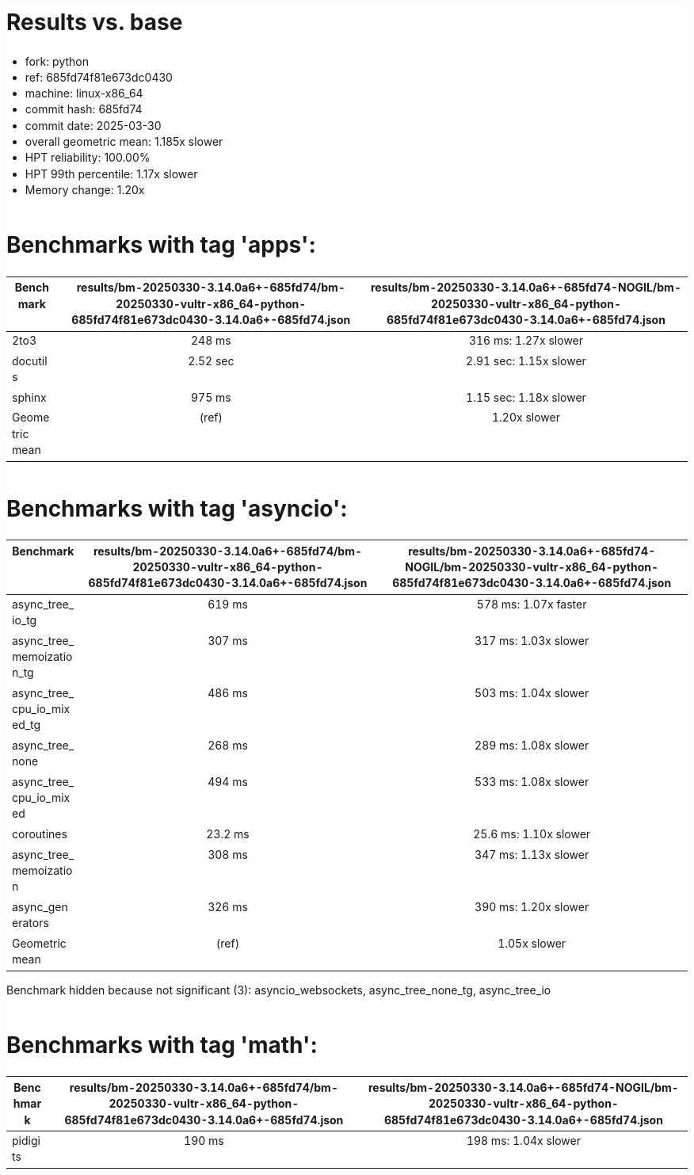 # Results vs. base

- fork: python
- ref: 685fd74f81e673dc0430
- machine: linux-x86_64
- commit hash: 685fd74
- commit date: 2025-03-30
- overall geometric mean: 1.185x slower
- HPT reliability: 100.00%
- HPT 99th percentile: 1.17x slower
- Memory change: 1.20x

Benchmarks with tag 'apps':
===========================

| Benchmark      | results/bm-20250330-3.14.0a6+-685fd74/bm-20250330-vultr-x86_64-python-685fd74f81e673dc0430-3.14.0a6+-685fd74.json | results/bm-20250330-3.14.0a6+-685fd74-NOGIL/bm-20250330-vultr-x86_64-python-685fd74f81e673dc0430-3.14.0a6+-685fd74.json |
|----------------|:-----------------------------------------------------------------------------------------------------------------:|:-----------------------------------------------------------------------------------------------------------------------:|
| 2to3           | 248 ms                                                                                                            | 316 ms: 1.27x slower                                                                                                    |
| docutils       | 2.52 sec                                                                                                          | 2.91 sec: 1.15x slower                                                                                                  |
| sphinx         | 975 ms                                                                                                            | 1.15 sec: 1.18x slower                                                                                                  |
| Geometric mean | (ref)                                                                                                             | 1.20x slower                                                                                                            |

Benchmarks with tag 'asyncio':
==============================

| Benchmark                  | results/bm-20250330-3.14.0a6+-685fd74/bm-20250330-vultr-x86_64-python-685fd74f81e673dc0430-3.14.0a6+-685fd74.json | results/bm-20250330-3.14.0a6+-685fd74-NOGIL/bm-20250330-vultr-x86_64-python-685fd74f81e673dc0430-3.14.0a6+-685fd74.json |
|----------------------------|:-----------------------------------------------------------------------------------------------------------------:|:-----------------------------------------------------------------------------------------------------------------------:|
| async_tree_io_tg           | 619 ms                                                                                                            | 578 ms: 1.07x faster                                                                                                    |
| async_tree_memoization_tg  | 307 ms                                                                                                            | 317 ms: 1.03x slower                                                                                                    |
| async_tree_cpu_io_mixed_tg | 486 ms                                                                                                            | 503 ms: 1.04x slower                                                                                                    |
| async_tree_none            | 268 ms                                                                                                            | 289 ms: 1.08x slower                                                                                                    |
| async_tree_cpu_io_mixed    | 494 ms                                                                                                            | 533 ms: 1.08x slower                                                                                                    |
| coroutines                 | 23.2 ms                                                                                                           | 25.6 ms: 1.10x slower                                                                                                   |
| async_tree_memoization     | 308 ms                                                                                                            | 347 ms: 1.13x slower                                                                                                    |
| async_generators           | 326 ms                                                                                                            | 390 ms: 1.20x slower                                                                                                    |
| Geometric mean             | (ref)                                                                                                             | 1.05x slower                                                                                                            |

Benchmark hidden because not significant (3): asyncio_websockets, async_tree_none_tg, async_tree_io

Benchmarks with tag 'math':
===========================

| Benchmark      | results/bm-20250330-3.14.0a6+-685fd74/bm-20250330-vultr-x86_64-python-685fd74f81e673dc0430-3.14.0a6+-685fd74.json | results/bm-20250330-3.14.0a6+-685fd74-NOGIL/bm-20250330-vultr-x86_64-python-685fd74f81e673dc0430-3.14.0a6+-685fd74.json |
|----------------|:-----------------------------------------------------------------------------------------------------------------:|:-----------------------------------------------------------------------------------------------------------------------:|
| pidigits       | 190 ms                                                                                                            | 198 ms: 1.04x slower                                                                                                    |